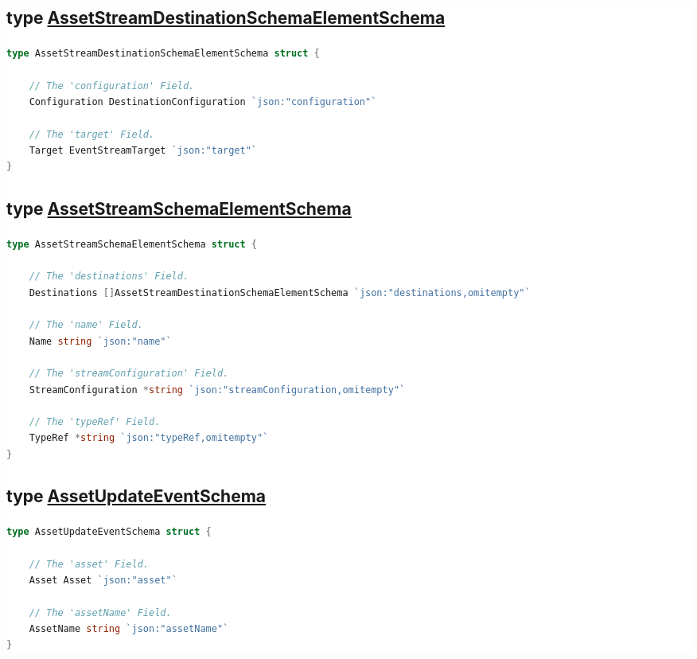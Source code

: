 <a name="AssetStreamDestinationSchemaElementSchema"></a>
## type [AssetStreamDestinationSchemaElementSchema](<https://github.com/Azure/iot-operations-sdks/blob/main/go/services/adr/internal/adrbaseservice/asset_stream_destination_schema_element_schema.go#L4-L11>)



```go
type AssetStreamDestinationSchemaElementSchema struct {

    // The 'configuration' Field.
    Configuration DestinationConfiguration `json:"configuration"`

    // The 'target' Field.
    Target EventStreamTarget `json:"target"`
}
```

<a name="AssetStreamSchemaElementSchema"></a>
## type [AssetStreamSchemaElementSchema](<https://github.com/Azure/iot-operations-sdks/blob/main/go/services/adr/internal/adrbaseservice/asset_stream_schema_element_schema.go#L4-L17>)



```go
type AssetStreamSchemaElementSchema struct {

    // The 'destinations' Field.
    Destinations []AssetStreamDestinationSchemaElementSchema `json:"destinations,omitempty"`

    // The 'name' Field.
    Name string `json:"name"`

    // The 'streamConfiguration' Field.
    StreamConfiguration *string `json:"streamConfiguration,omitempty"`

    // The 'typeRef' Field.
    TypeRef *string `json:"typeRef,omitempty"`
}
```

<a name="AssetUpdateEventSchema"></a>
## type [AssetUpdateEventSchema](<https://github.com/Azure/iot-operations-sdks/blob/main/go/services/adr/internal/adrbaseservice/asset_update_event_schema.go#L4-L11>)



```go
type AssetUpdateEventSchema struct {

    // The 'asset' Field.
    Asset Asset `json:"asset"`

    // The 'assetName' Field.
    AssetName string `json:"assetName"`
}
```
